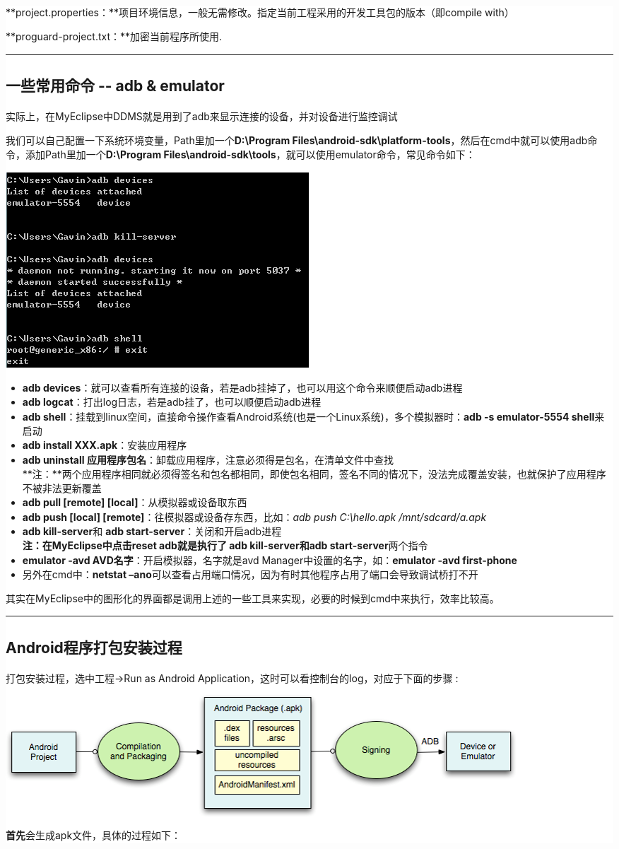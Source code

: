 **project.properties：**项目环境信息，一般无需修改。指定当前工程采用的开发工具包的版本（即compile with）

**proguard-project.txt：**加密当前程序所使用.

- - - 

## 一些常用命令 -- adb & emulator
实际上，在MyEclipse中DDMS就是用到了adb来显示连接的设备，并对设备进行监控调试    

我们可以自己配置一下系统环境变量，Path里加一个**D:\Program Files\android-sdk\platform-tools**，然后在cmd中就可以使用adb命令，添加Path里加一个**D:\Program Files\android-sdk\tools**，就可以使用emulator命令，常见命令如下： 

![adb使用](/images/blog/adb-use.PNG)

* **adb devices**：就可以查看所有连接的设备，若是adb挂掉了，也可以用这个命令来顺便启动adb进程
* **adb logcat**：打出log日志，若是adb挂了，也可以顺便启动adb进程
* **adb shell**：挂载到linux空间，直接命令操作查看Android系统(也是一个Linux系统)，多个模拟器时：**adb -s emulator-5554 shell**来启动
* **adb install XXX.apk**：安装应用程序
* **adb uninstall 应用程序包名**：卸载应用程序，注意必须得是包名，在清单文件中查找    
**注：**两个应用程序相同就必须得签名和包名都相同，即使包名相同，签名不同的情况下，没法完成覆盖安装，也就保护了应用程序不被非法更新覆盖      
* **adb pull [remote] [local]**：从模拟器或设备取东西
* **adb push [local] [remote]**：往模拟器或设备存东西，比如：*adb push C:\hello.apk /mnt/sdcard/a.apk*
* **adb kill-server**和 **adb start-server**：关闭和开启adb进程    
**注：**在MyEclipse中点击reset adb就是执行了 **adb kill-server**和**adb start-server**两个指令   
* **emulator -avd AVD名字**：开启模拟器，名字就是avd Manager中设置的名字，如：**emulator -avd first-phone**
* 另外在cmd中：**netstat –ano**可以查看占用端口情况，因为有时其他程序占用了端口会导致调试桥打不开

其实在MyEclipse中的图形化的界面都是调用上述的一些工具来实现，必要的时候到cmd中来执行，效率比较高。

- - - 

## Android程序打包安装过程
打包安装过程，选中工程->Run as Android Application，这时可以看控制台的log，对应于下面的步骤  :
![apk安装](/images/blog/apk-install.png)   
**首先**会生成apk文件，具体的过程如下：   


[1]: http://developer.android.com/sdk/index.html#Other  "sdk下载"
[2]: http://www.taobao.com  "跳往淘宝"